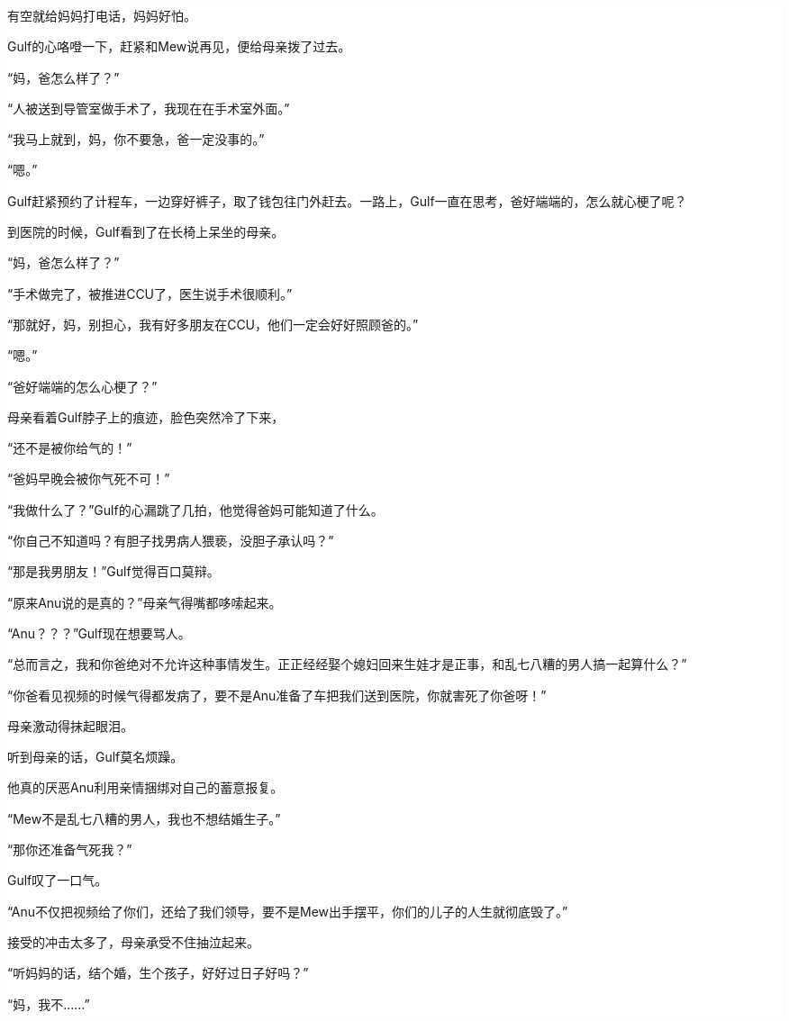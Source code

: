 有空就给妈妈打电话，妈妈好怕。

Gulf的心咯噔一下，赶紧和Mew说再见，便给母亲拨了过去。

“妈，爸怎么样了？”

“人被送到导管室做手术了，我现在在手术室外面。”

“我马上就到，妈，你不要急，爸一定没事的。”

“嗯。”

Gulf赶紧预约了计程车，一边穿好裤子，取了钱包往门外赶去。一路上，Gulf一直在思考，爸好端端的，怎么就心梗了呢？

到医院的时候，Gulf看到了在长椅上呆坐的母亲。

“妈，爸怎么样了？”

“手术做完了，被推进CCU了，医生说手术很顺利。”

“那就好，妈，别担心，我有好多朋友在CCU，他们一定会好好照顾爸的。”

“嗯。”

“爸好端端的怎么心梗了？”

母亲看着Gulf脖子上的痕迹，脸色突然冷了下来，

“还不是被你给气的！”

“爸妈早晚会被你气死不可！”

“我做什么了？”Gulf的心漏跳了几拍，他觉得爸妈可能知道了什么。

“你自己不知道吗？有胆子找男病人猥亵，没胆子承认吗？”

“那是我男朋友！”Gulf觉得百口莫辩。

“原来Anu说的是真的？”母亲气得嘴都哆嗦起来。

“Anu？？？”Gulf现在想要骂人。

“总而言之，我和你爸绝对不允许这种事情发生。正正经经娶个媳妇回来生娃才是正事，和乱七八糟的男人搞一起算什么？”

“你爸看见视频的时候气得都发病了，要不是Anu准备了车把我们送到医院，你就害死了你爸呀！”

母亲激动得抹起眼泪。

听到母亲的话，Gulf莫名烦躁。

他真的厌恶Anu利用亲情捆绑对自己的蓄意报复。

“Mew不是乱七八糟的男人，我也不想结婚生子。”

“那你还准备气死我？”

Gulf叹了一口气。

“Anu不仅把视频给了你们，还给了我们领导，要不是Mew出手摆平，你们的儿子的人生就彻底毁了。”

接受的冲击太多了，母亲承受不住抽泣起来。

“听妈妈的话，结个婚，生个孩子，好好过日子好吗？”

“妈，我不……”
